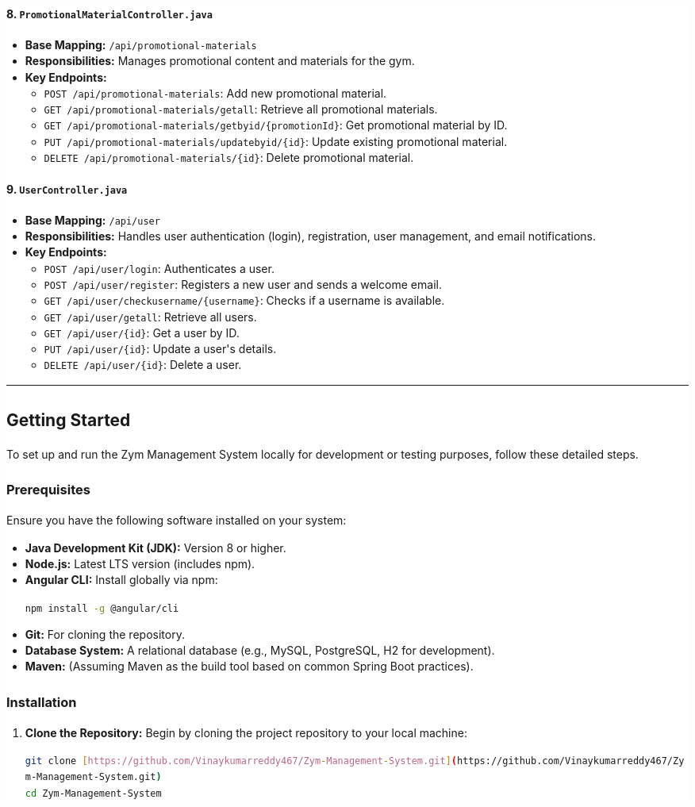 #### 8. `PromotionalMaterialController.java`
* **Base Mapping:** `/api/promotional-materials`
* **Responsibilities:** Manages promotional content and materials for the gym.
* **Key Endpoints:**
    * `POST /api/promotional-materials`: Add new promotional material.
    * `GET /api/promotional-materials/getall`: Retrieve all promotional materials.
    * `GET /api/promotional-materials/getbyid/{promotionId}`: Get promotional material by ID.
    * `PUT /api/promotional-materials/updatebyid/{id}`: Update existing promotional material.
    * `DELETE /api/promotional-materials/{id}`: Delete promotional material.

#### 9. `UserController.java`
* **Base Mapping:** `/api/user`
* **Responsibilities:** Handles user authentication (login), registration, user management, and email notifications.
* **Key Endpoints:**
    * `POST /api/user/login`: Authenticates a user.
    * `POST /api/user/register`: Registers a new user and sends a welcome email.
    * `GET /api/user/checkusername/{username}`: Checks if a username is available.
    * `GET /api/user/getall`: Retrieve all users.
    * `GET /api/user/{id}`: Get a user by ID.
    * `PUT /api/user/{id}`: Update a user's details.
    * `DELETE /api/user/{id}`: Delete a user.

---

## Getting Started

To set up and run the Zym Management System locally for development or testing purposes, follow these detailed steps.

### Prerequisites

Ensure you have the following software installed on your system:

* **Java Development Kit (JDK):** Version 8 or higher.
* **Node.js:** Latest LTS version (includes npm).
* **Angular CLI:** Install globally via npm:
    ```bash
    npm install -g @angular/cli
    ```
* **Git:** For cloning the repository.
* **Database System:** A relational database (e.g., MySQL, PostgreSQL, H2 for development).
* **Maven:** (Assuming Maven as the build tool based on common Spring Boot practices).

### Installation

1.  **Clone the Repository:**
    Begin by cloning the project repository to your local machine:
    ```bash
    git clone [https://github.com/Vinaykumarreddy467/Zym-Management-System.git](https://github.com/Vinaykumarreddy467/Zym-Management-System.git)
    cd Zym-Management-System
    ```
